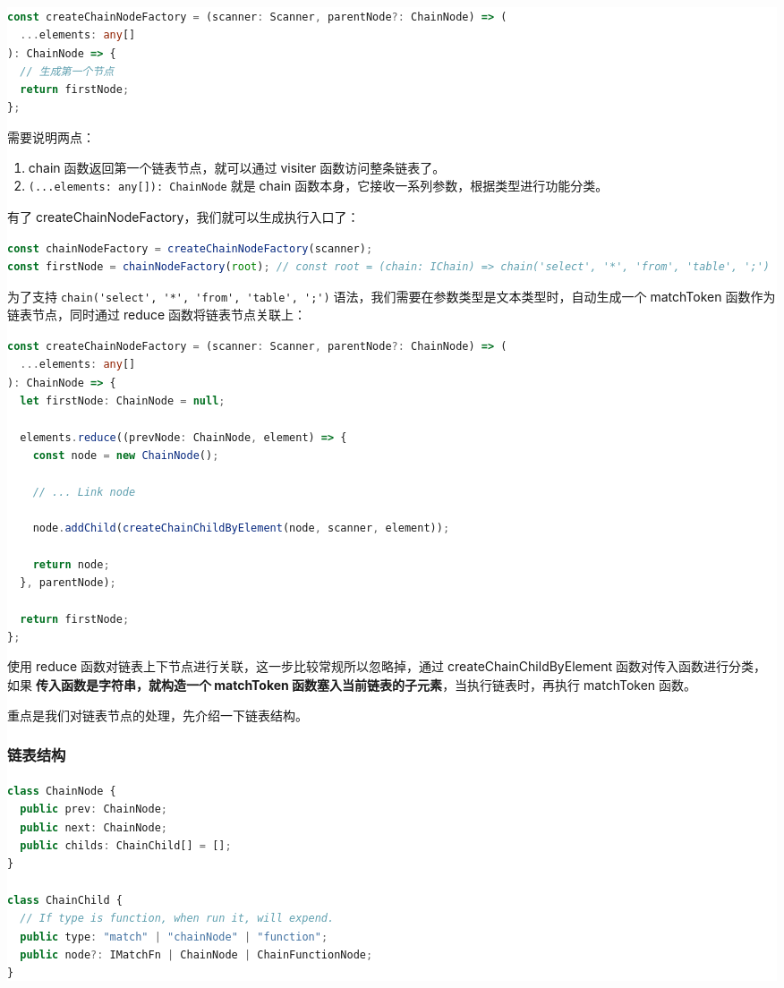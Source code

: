 ```typescript
const createChainNodeFactory = (scanner: Scanner, parentNode?: ChainNode) => (
  ...elements: any[]
): ChainNode => {
  // 生成第一个节点
  return firstNode;
};
```

需要说明两点：

1.  chain 函数返回第一个链表节点，就可以通过 visiter 函数访问整条链表了。
2.  `(...elements: any[]): ChainNode` 就是 chain 函数本身，它接收一系列参数，根据类型进行功能分类。

有了 createChainNodeFactory，我们就可以生成执行入口了：

```typescript
const chainNodeFactory = createChainNodeFactory(scanner);
const firstNode = chainNodeFactory(root); // const root = (chain: IChain) => chain('select', '*', 'from', 'table', ';')
```

为了支持 `chain('select', '*', 'from', 'table', ';')` 语法，我们需要在参数类型是文本类型时，自动生成一个 matchToken 函数作为链表节点，同时通过 reduce 函数将链表节点关联上：

```typescript
const createChainNodeFactory = (scanner: Scanner, parentNode?: ChainNode) => (
  ...elements: any[]
): ChainNode => {
  let firstNode: ChainNode = null;

  elements.reduce((prevNode: ChainNode, element) => {
    const node = new ChainNode();

    // ... Link node

    node.addChild(createChainChildByElement(node, scanner, element));

    return node;
  }, parentNode);

  return firstNode;
};
```

使用 reduce 函数对链表上下节点进行关联，这一步比较常规所以忽略掉，通过 createChainChildByElement 函数对传入函数进行分类，如果 **传入函数是字符串，就构造一个 matchToken 函数塞入当前链表的子元素**，当执行链表时，再执行 matchToken 函数。

重点是我们对链表节点的处理，先介绍一下链表结构。

### 链表结构

```typescript
class ChainNode {
  public prev: ChainNode;
  public next: ChainNode;
  public childs: ChainChild[] = [];
}

class ChainChild {
  // If type is function, when run it, will expend.
  public type: "match" | "chainNode" | "function";
  public node?: IMatchFn | ChainNode | ChainFunctionNode;
}
```
